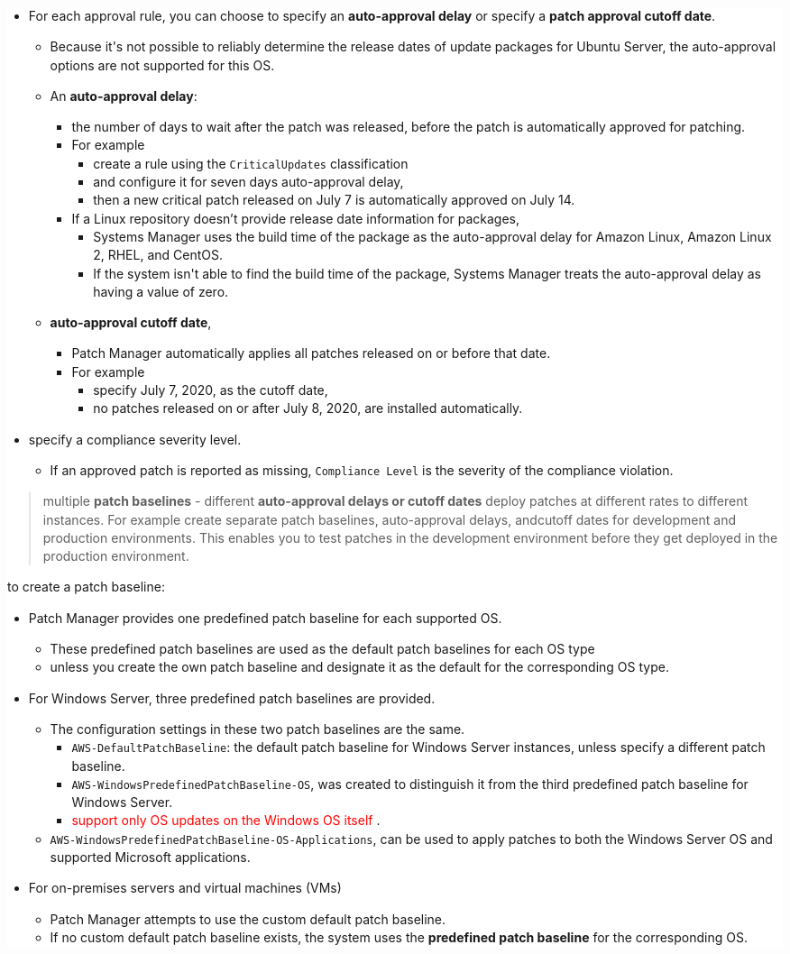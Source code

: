 - For each approval rule, you can choose to specify an **auto-approval delay** or specify a **patch approval cutoff date**. 
  - Because it's not possible to reliably determine the release dates of update packages for Ubuntu Server, the auto-approval options are not supported for this OS.
  - An **auto-approval delay**: 
    - the number of days to wait after the patch was released, before the patch is automatically approved for patching. 
    - For example
      - create a rule using the `CriticalUpdates` classification 
      - and configure it for seven days auto-approval delay, 
      - then a new critical patch released on July 7 is automatically approved on July 14.
    - If a Linux repository doesn’t provide release date information for packages, 
      - Systems Manager uses the build time of the package as the auto-approval delay for Amazon Linux, Amazon Linux 2, RHEL, and CentOS. 
      - If the system isn't able to find the build time of the package, Systems Manager treats the auto-approval delay as having a value of zero.

  - **auto-approval cutoff date**, 
    - Patch Manager automatically applies all patches released on or before that date. 
    - For example
      - specify July 7, 2020, as the cutoff date, 
      - no patches released on or after July 8, 2020, are installed automatically.

- specify a compliance severity level. 
  - If an approved patch is reported as missing, `Compliance Level` is the severity of the compliance violation. 

> multiple **patch baselines** - different **auto-approval delays or cutoff dates**
> deploy patches at different rates to different instances. 
> For example
> create separate patch baselines, auto-approval delays, andcutoff dates for development and production environments. 
> This enables you to test patches in the development environment before they get deployed in the production environment. 

to create a patch baseline:
- Patch Manager provides one predefined patch baseline for each supported OS. 
  - These predefined patch baselines are used as the default patch baselines for each OS type
  - unless you create the own patch baseline and designate it as the default for the corresponding OS type. 

- For Windows Server, three predefined patch baselines are provided. 
  - The configuration settings in these two patch baselines are the same.
    - `AWS-DefaultPatchBaseline`: the default patch baseline for Windows Server instances, unless specify a different patch baseline. 
    - `AWS-WindowsPredefinedPatchBaseline-OS`, was created to distinguish it from the third predefined patch baseline for Windows Server. 
    - <font color=red> support only OS updates on the Windows OS itself </font>. 
  - `AWS-WindowsPredefinedPatchBaseline-OS-Applications`, can be used to apply patches to both the Windows Server OS and supported Microsoft applications.

- For on-premises servers and virtual machines (VMs)
  - Patch Manager attempts to use the custom default patch baseline. 
  - If no custom default patch baseline exists, the system uses the **predefined patch baseline** for the corresponding OS.
